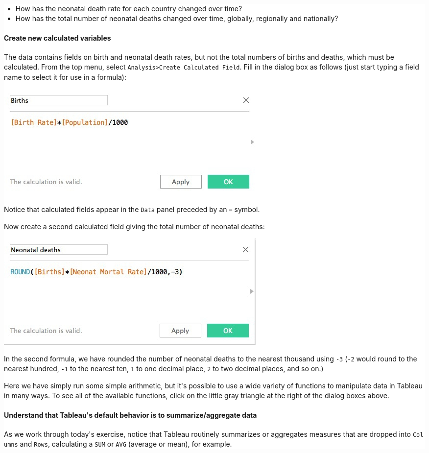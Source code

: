 - How has the neonatal death rate for each country changed over time?
- How has the total number of neonatal deaths changed over time, globally, regionally and nationally?

#### Create new calculated variables

The data contains fields on birth and neonatal death rates, but not the total numbers of births and deaths, which must be calculated. From the top menu, select `Analysis>Create Calculated Field`. Fill in the dialog box as follows (just start typing a field name to select it for use in a formula):

![](./img/class3_4.jpg)

Notice that calculated fields appear in the `Data` panel preceded by an `=` symbol.

Now create a second calculated field giving the total number of neonatal deaths:

![](./img/class3_5.jpg)

In the second formula, we have rounded the number of neonatal deaths to the nearest thousand using `-3` (`-2` would round to the nearest hundred, `-1` to the nearest ten, `1` to one decimal place, `2` to two decimal places, and so on.)

Here we have simply run some simple arithmetic, but it's possible to use a wide variety of functions to manipulate data in Tableau in many ways. To see all of the available functions, click on the little gray triangle at the right of the dialog boxes above.

#### Understand that Tableau's default behavior is to summarize/aggregate data

As we work through today's exercise, notice that Tableau routinely summarizes or aggregates measures that are dropped into `Columns` and `Rows`, calculating a `SUM` or `AVG` (average or mean), for example.
